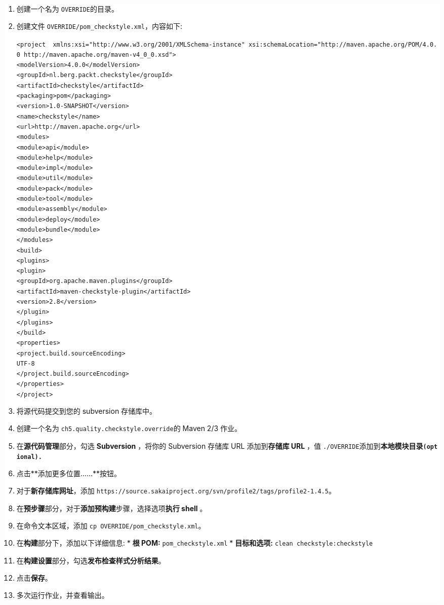1.  创建一个名为 `OVERRIDE`的目录。
2.  创建文件 `OVERRIDE/pom_checkstyle.xml`，内容如下:

    ```
    <project  xmlns:xsi="http://www.w3.org/2001/XMLSchema-instance" xsi:schemaLocation="http://maven.apache.org/POM/4.0.0 http://maven.apache.org/maven-v4_0_0.xsd">
    <modelVersion>4.0.0</modelVersion>
    <groupId>nl.berg.packt.checkstyle</groupId>
    <artifactId>checkstyle</artifactId>
    <packaging>pom</packaging>
    <version>1.0-SNAPSHOT</version>
    <name>checkstyle</name>
    <url>http://maven.apache.org</url>
    <modules>
    <module>api</module>
    <module>help</module>
    <module>impl</module>
    <module>util</module>
    <module>pack</module>
    <module>tool</module>
    <module>assembly</module>
    <module>deploy</module>
    <module>bundle</module>
    </modules>
    <build>
    <plugins>
    <plugin>
    <groupId>org.apache.maven.plugins</groupId>
    <artifactId>maven-checkstyle-plugin</artifactId>
    <version>2.8</version>
    </plugin>
    </plugins>
    </build>
    <properties>
    <project.build.sourceEncoding>
    UTF-8
    </project.build.sourceEncoding>
    </properties>
    </project>

    ```

3.  将源代码提交到您的 subversion 存储库中。
4.  创建一个名为 `ch5.quality.checkstyle.override`的 Maven 2/3 作业。
5.  在**源代码管理**部分，勾选 **Subversion** ，将你的 Subversion 存储库 URL 添加到**存储库 URL** ，值 `./OVERRIDE`添加到**本地模块目录`(optional).`**
6.  点击**添加更多位置……**按钮。
7.  对于**新存储库网址**，添加 `https://source.sakaiproject.org/svn/profile2/tags/profile2-1.4.5`。
8.  在**预步骤**部分，对于**添加预构建**步骤，选择选项**执行 shell** 。
9.  在命令文本区域，添加 `cp OVERRIDE/pom_checkstyle.xml`。
10.  在**构建**部分下，添加以下详细信息:
    *   **根 POM:** `pom_checkstyle.xml`
    *   **目标和选项:** `clean checkstyle:checkstyle`
11.  在**构建设置**部分，勾选**发布检查样式分析结果**。
12.  点击**保存**。
13.  多次运行作业，并查看输出。
